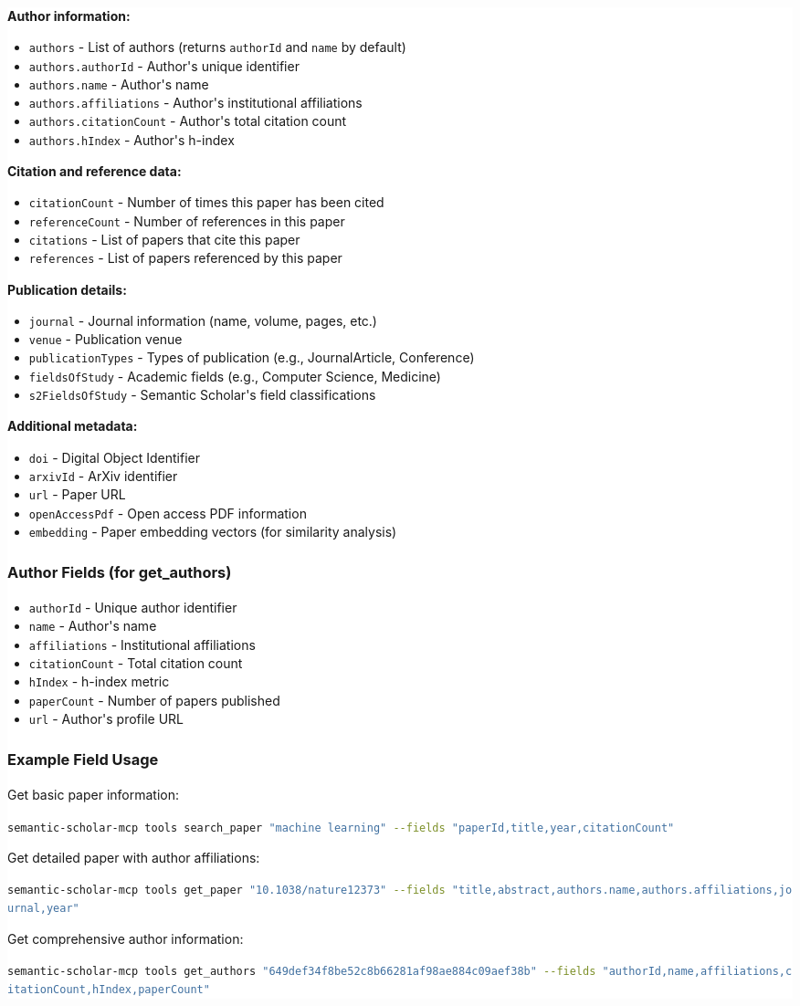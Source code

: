 **Author information:**
- `authors` - List of authors (returns `authorId` and `name` by default)
- `authors.authorId` - Author's unique identifier
- `authors.name` - Author's name
- `authors.affiliations` - Author's institutional affiliations
- `authors.citationCount` - Author's total citation count
- `authors.hIndex` - Author's h-index

**Citation and reference data:**
- `citationCount` - Number of times this paper has been cited
- `referenceCount` - Number of references in this paper
- `citations` - List of papers that cite this paper
- `references` - List of papers referenced by this paper

**Publication details:**
- `journal` - Journal information (name, volume, pages, etc.)
- `venue` - Publication venue
- `publicationTypes` - Types of publication (e.g., JournalArticle, Conference)
- `fieldsOfStudy` - Academic fields (e.g., Computer Science, Medicine)
- `s2FieldsOfStudy` - Semantic Scholar's field classifications

**Additional metadata:**
- `doi` - Digital Object Identifier
- `arxivId` - ArXiv identifier
- `url` - Paper URL
- `openAccessPdf` - Open access PDF information
- `embedding` - Paper embedding vectors (for similarity analysis)

### Author Fields (for get_authors)

- `authorId` - Unique author identifier
- `name` - Author's name
- `affiliations` - Institutional affiliations
- `citationCount` - Total citation count
- `hIndex` - h-index metric
- `paperCount` - Number of papers published
- `url` - Author's profile URL

### Example Field Usage

Get basic paper information:
```bash
semantic-scholar-mcp tools search_paper "machine learning" --fields "paperId,title,year,citationCount"
```

Get detailed paper with author affiliations:
```bash
semantic-scholar-mcp tools get_paper "10.1038/nature12373" --fields "title,abstract,authors.name,authors.affiliations,journal,year"
```

Get comprehensive author information:
```bash
semantic-scholar-mcp tools get_authors "649def34f8be52c8b66281af98ae884c09aef38b" --fields "authorId,name,affiliations,citationCount,hIndex,paperCount"
```

